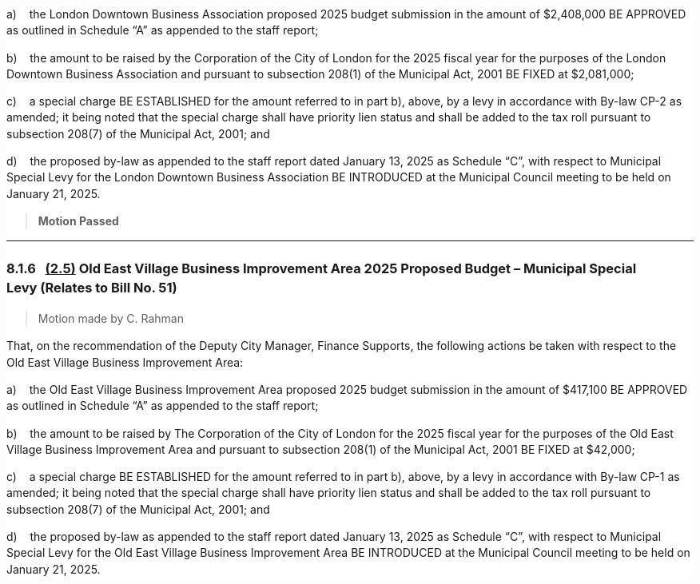 

a)    the London Downtown Business Association proposed 2025 budget submission in the amount of $2,408,000 BE APPROVED as outlined in Schedule “A” as appended to the staff report;



b)    the amount to be raised by the Corporation of the City of London for the 2025 fiscal year for the purposes of the London Downtown Business Association and pursuant to subsection 208(1) of the Municipal Act, 2001 BE FIXED at $2,081,000;



c)    a special charge BE ESTABLISHED for the amount referred to in part b), above, by a levy in accordance with By-law CP-2 as amended; it being noted that the special charge shall have priority lien status and shall be added to the tax roll pursuant to subsection 208(7) of the Municipal Act, 2001; and



d)    the proposed by-law as appended to the staff report dated January 13, 2025 as Schedule “C”, with respect to Municipal Special Levy for the London Downtown Business Association BE INTRODUCED at the Municipal Council meeting to be held on January 21, 2025.

> **Motion Passed**

****

### 8.1.6&nbsp;&nbsp;&nbsp;[(2.5)](</2025-01/2025-01-13 2nd Meeting of the Infrastructure and Corporate Services Committee#25old-east-village-business-improvement-area-2025-proposed-budget--municipal-special-levy>) Old East Village Business Improvement Area 2025 Proposed Budget – Municipal Special Levy (Relates to Bill No. 51)

> Motion made by C. Rahman

That, on the recommendation of the Deputy City Manager, Finance Supports, the following actions be taken with respect to the Old East Village Business Improvement Area:



a)    the Old East Village Business Improvement Area proposed 2025 budget submission in the amount of $417,100 BE APPROVED as outlined in Schedule “A” as appended to the staff report;



b)    the amount to be raised by The Corporation of the City of London for the 2025 fiscal year for the purposes of the Old East Village Business Improvement Area and pursuant to subsection 208(1) of the Municipal Act, 2001 BE FIXED at $42,000;



c)    a special charge BE ESTABLISHED for the amount referred to in part b), above, by a levy in accordance with By-law CP-1 as amended; it being noted that the special charge shall have priority lien status and shall be added to the tax roll pursuant to subsection 208(7) of the Municipal Act, 2001; and



d)    the proposed by-law as appended to the staff report dated January 13, 2025 as Schedule “C”, with respect to Municipal Special Levy for the Old East Village Business Improvement Area BE INTRODUCED at the Municipal Council meeting to be held on January 21, 2025.
